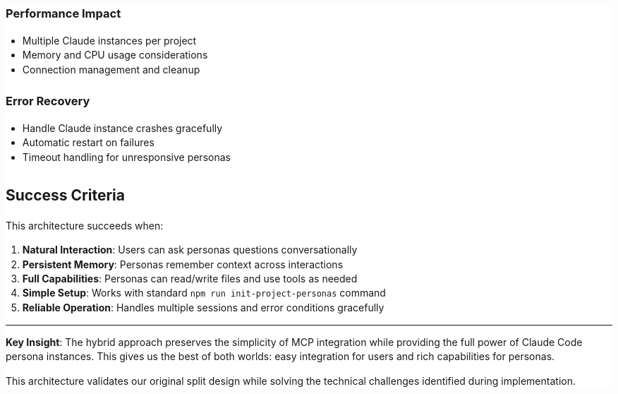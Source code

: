 ### Performance Impact
- Multiple Claude instances per project
- Memory and CPU usage considerations
- Connection management and cleanup

### Error Recovery
- Handle Claude instance crashes gracefully
- Automatic restart on failures
- Timeout handling for unresponsive personas

## Success Criteria

This architecture succeeds when:
1. **Natural Interaction**: Users can ask personas questions conversationally
2. **Persistent Memory**: Personas remember context across interactions
3. **Full Capabilities**: Personas can read/write files and use tools as needed
4. **Simple Setup**: Works with standard `npm run init-project-personas` command
5. **Reliable Operation**: Handles multiple sessions and error conditions gracefully

---

**Key Insight**: The hybrid approach preserves the simplicity of MCP integration while providing the full power of Claude Code persona instances. This gives us the best of both worlds: easy integration for users and rich capabilities for personas.

This architecture validates our original split design while solving the technical challenges identified during implementation.